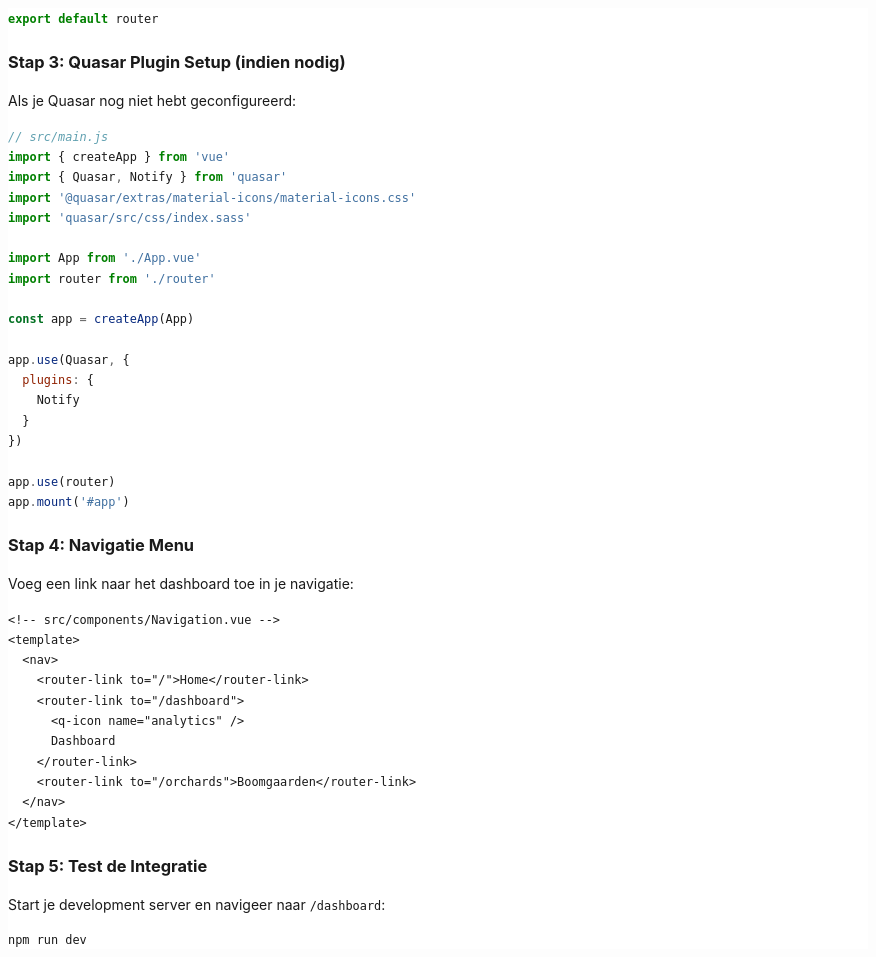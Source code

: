 ```javascript
export default router
```

### Stap 3: Quasar Plugin Setup (indien nodig)

Als je Quasar nog niet hebt geconfigureerd:

```javascript
// src/main.js
import { createApp } from 'vue'
import { Quasar, Notify } from 'quasar'
import '@quasar/extras/material-icons/material-icons.css'
import 'quasar/src/css/index.sass'

import App from './App.vue'
import router from './router'

const app = createApp(App)

app.use(Quasar, {
  plugins: {
    Notify
  }
})

app.use(router)
app.mount('#app')
```

### Stap 4: Navigatie Menu

Voeg een link naar het dashboard toe in je navigatie:

```vue
<!-- src/components/Navigation.vue -->
<template>
  <nav>
    <router-link to="/">Home</router-link>
    <router-link to="/dashboard">
      <q-icon name="analytics" />
      Dashboard
    </router-link>
    <router-link to="/orchards">Boomgaarden</router-link>
  </nav>
</template>
```

### Stap 5: Test de Integratie

Start je development server en navigeer naar `/dashboard`:

```bash
npm run dev
```
